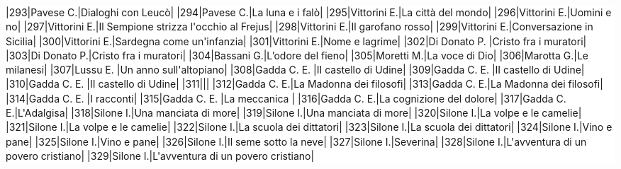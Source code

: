 |293|Pavese C.|Dialoghi con Leucò|
|294|Pavese C.|La luna e i falò|
|295|Vittorini E.|La città del mondo|
|296|Vittorini E.|Uomini e no|
|297|Vittorini E.|Il Sempione strizza l'occhio al Frejus|
|298|Vittorini E.|Il garofano rosso|
|299|Vittorini E.|Conversazione in Sicilia|
|300|Vittorini E.|Sardegna come un'infanzia|
|301|Vittorini E.|Nome e lagrime|
|302|Di Donato P. |Cristo fra i muratori|
|303|Di Donato P.|Cristo fra i muratori|
|304|Bassani G.|L’odore del fieno|
|305|Moretti M.|La voce di Dio|
|306|Marotta G.|Le milanesi|
|307|Lussu E. |Un anno sull'altopiano|
|308|Gadda  C. E. |II castello di Udine|
|309|Gadda  C. E. |II castello di Udine|
|310|Gadda  C. E. |II castello di Udine|
|311|||
|312|Gadda  C. E.|La Madonna dei filosofi|
|313|Gadda  C. E.|La Madonna dei filosofi|
|314|Gadda  C. E. |I racconti|
|315|Gadda  C. E. |La meccanica |
|316|Gadda  C. E.|La cognizione del dolore|
|317|Gadda  C. E.|L'Adalgisa|
|318|Silone I.|Una manciata di more|
|319|Silone I.|Una manciata di more|
|320|Silone I.|La volpe e le camelie|
|321|Silone I.|La volpe e le camelie|
|322|Silone I.|La scuola dei dittatori|
|323|Silone I.|La scuola dei dittatori|
|324|Silone I.|Vino e pane|
|325|Silone I.|Vino e pane|
|326|Silone I.|Il seme sotto la neve|
|327|Silone I.|Severina|
|328|Silone I.|L'avventura di un povero cristiano|
|329|Silone I.|L'avventura di un povero cristiano|